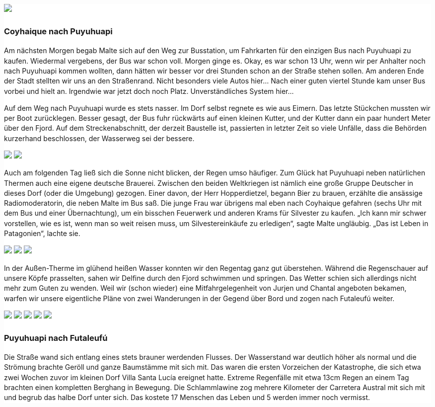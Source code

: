 ![](images/banner_11.jpg)

### Coyhaique nach Puyuhuapi

Am nächsten Morgen begab Malte sich auf den Weg zur Busstation, um Fahrkarten für den einzigen Bus nach Puyuhuapi zu kaufen. Wiedermal vergebens, der Bus war schon voll. Morgen ginge es. Okay, es war schon 13 Uhr, wenn wir per Anhalter noch nach Puyuhuapi kommen wollten, dann hätten wir besser vor drei Stunden schon an der Straße stehen sollen. Am anderen Ende der Stadt stellten wir uns an den Straßenrand. Nicht besonders viele Autos hier… Nach einer guten viertel Stunde kam unser Bus vorbei und hielt an. Irgendwie war jetzt doch noch Platz. Unverständliches System hier...

Auf dem Weg nach Puyuhuapi wurde es stets nasser. Im Dorf selbst regnete es wie aus Eimern. Das letzte Stückchen mussten wir per Boot zurücklegen. Besser gesagt, der Bus fuhr rückwärts auf einen kleinen Kutter, und der Kutter dann ein paar hundert Meter über den Fjord. Auf dem Streckenabschnitt, der derzeit Baustelle ist, passierten in letzter Zeit so viele Unfälle, dass die Behörden kurzerhand beschlossen, der Wasserweg sei der bessere.

![](images/IMG_20171227_190150.jpg)
![](images/IMG_20171227_191231.jpg)

Auch am folgenden Tag ließ sich die Sonne nicht blicken, der Regen umso häufiger. Zum Glück hat Puyuhuapi neben natürlichen Thermen auch eine eigene deutsche Brauerei. Zwischen den beiden Weltkriegen ist nämlich eine große Gruppe Deutscher in dieses Dorf (oder die Umgebung) gezogen. Einer davon, der Herr Hopperdietzel, begann Bier zu brauen, erzählte die ansässige Radiomoderatorin, die neben Malte im Bus saß. Die junge Frau war übrigens mal eben nach Coyhaique gefahren (sechs Uhr mit dem Bus und einer Übernachtung), um ein bisschen Feuerwerk und anderen Krams für Silvester zu kaufen. „Ich kann mir schwer vorstellen, wie es ist, wenn man so weit reisen muss, um Silvestereinkäufe zu erledigen“, sagte Malte ungläubig. „Das ist Leben in Patagonien“, lachte sie.

![](images/IMG_20171229_100209.jpg)
![](images/IMG_20171229_100346.jpg)
![](images/IMG_20171228_215716_1.jpg)

In der Außen-Therme im glühend heißen Wasser konnten wir den Regentag ganz gut überstehen. Während die Regenschauer auf unsere Köpfe prasselten, sahen wir Delfine durch den Fjord schwimmen und springen. Das Wetter schien sich allerdings nicht mehr zum Guten zu wenden. Weil wir (schon wieder) eine Mitfahrgelegenheit von Jurjen und Chantal angeboten bekamen, warfen wir unsere eigentliche Pläne von zwei Wanderungen in der Gegend über Bord und zogen nach Futaleufú weiter.

![](images/PC280963.jpg)
![](images/PC280969.jpg)
![](images/PC280970.jpg)
![](images/PC280972.jpg)
![](images/PC280976.jpg)

### Puyuhuapi nach Futaleufú

Die Straße wand sich entlang eines stets brauner werdenden Flusses. Der Wasserstand war deutlich höher als normal und die Strömung brachte Geröll und ganze Baumstämme mit sich mit. Das waren die ersten Vorzeichen der Katastrophe, die sich etwa zwei Wochen zuvor im kleinen Dorf Villa Santa Lucía ereignet hatte. Extreme Regenfälle mit etwa 13cm Regen an einem Tag brachten einen kompletten Berghang in Bewegung. Die Schlammlawine zog mehrere Kilometer der Carretera Austral mit sich mit und begrub das halbe Dorf unter sich. Das kostete 17 Menschen das Leben und 5 werden immer noch vermisst.

